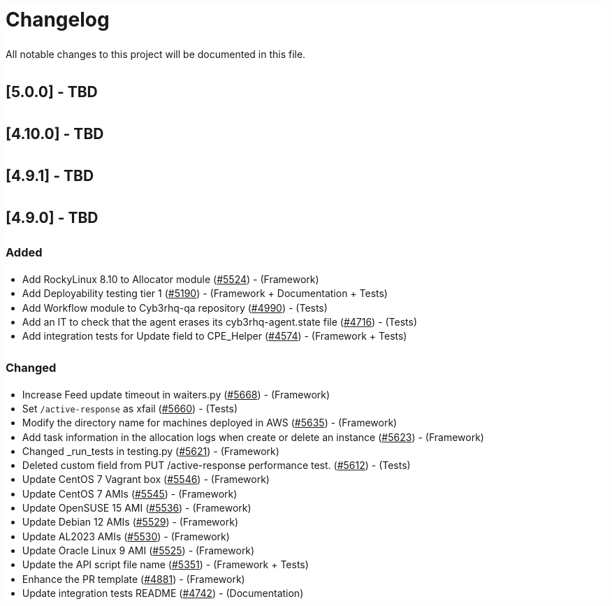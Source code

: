 # Changelog

All notable changes to this project will be documented in this file.

## [5.0.0] - TBD

## [4.10.0] - TBD

## [4.9.1] - TBD

## [4.9.0] - TBD

### Added

- Add RockyLinux 8.10 to Allocator module ([#5524](https://github.com/cyb3rhq/cyb3rhq-qa/pull/5524)) \- (Framework)
- Add Deployability testing tier 1 ([#5190](https://github.com/cyb3rhq/cyb3rhq-qa/pull/5190)) \- (Framework + Documentation + Tests)
- Add Workflow module to Cyb3rhq-qa repository ([#4990](https://github.com/cyb3rhq/cyb3rhq-qa/pull/4990)) \- (Tests)
- Add an IT to check that the agent erases its cyb3rhq-agent.state file ([#4716](https://github.com/cyb3rhq/cyb3rhq-qa/pull/4716)) \- (Tests)
- Add integration tests for Update field to CPE_Helper ([#4574](https://github.com/cyb3rhq/cyb3rhq-qa/pull/4574)) \- (Framework + Tests)

### Changed

- Increase Feed update timeout in waiters.py ([#5668](https://github.com/cyb3rhq/cyb3rhq-qa/pull/5668)) \- (Framework)
- Set `/active-response` as xfail ([#5660](https://github.com/cyb3rhq/cyb3rhq-qa/pull/5660)) \- (Tests)
- Modify the directory name for machines deployed in AWS ([#5635](https://github.com/cyb3rhq/cyb3rhq-qa/pull/5635)) \- (Framework)
- Add task information in the allocation logs when create or delete an instance ([#5623](https://github.com/cyb3rhq/cyb3rhq-qa/pull/5623)) \- (Framework)
- Changed _run_tests in testing.py ([#5621](https://github.com/cyb3rhq/cyb3rhq-qa/pull/5621)) \- (Framework)
- Deleted custom field from PUT /active-response performance test. ([#5612](https://github.com/cyb3rhq/cyb3rhq-qa/pull/5612)) \- (Tests)
- Update CentOS 7 Vagrant box ([#5546](https://github.com/cyb3rhq/cyb3rhq-qa/pull/5546)) \- (Framework)
- Update CentOS 7 AMIs ([#5545](https://github.com/cyb3rhq/cyb3rhq-qa/pull/5545)) \- (Framework)
- Update OpenSUSE 15 AMI ([#5536](https://github.com/cyb3rhq/cyb3rhq-qa/pull/5536)) \- (Framework)
- Update Debian 12 AMIs ([#5529](https://github.com/cyb3rhq/cyb3rhq-qa/pull/5529)) \- (Framework)
- Update AL2023 AMIs ([#5530](https://github.com/cyb3rhq/cyb3rhq-qa/pull/5530)) \- (Framework)
- Update Oracle Linux 9 AMI ([#5525](https://github.com/cyb3rhq/cyb3rhq-qa/pull/5525)) \- (Framework)
- Update the API script file name ([#5351](https://github.com/cyb3rhq/cyb3rhq-qa/pull/5351)) \- (Framework + Tests)
- Enhance the PR template ([#4881](https://github.com/cyb3rhq/cyb3rhq-qa/pull/4881)) \- (Framework)
- Update integration tests README ([#4742](https://github.com/cyb3rhq/cyb3rhq-qa/pull/4742)) \- (Documentation)
